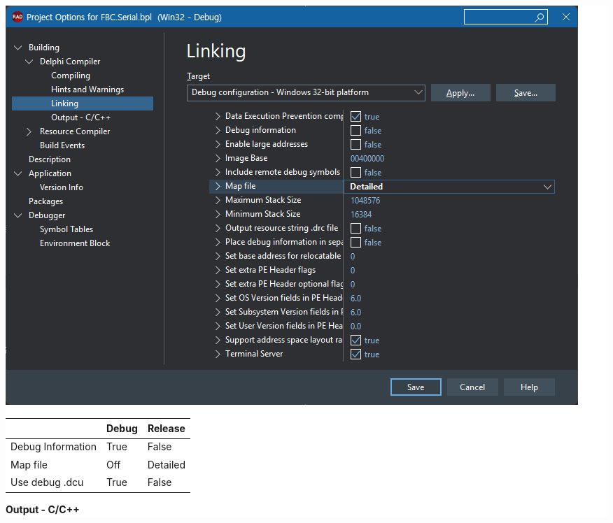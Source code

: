 ![alt text](image-11.png)

|                   | Debug | Release  |
| ----------------- | ----- | -------- |
| Debug Information | True  | False    |
| Map file          | Off   | Detailed |
| Use debug .dcu    | True  | False    |

**Output - C/C++**